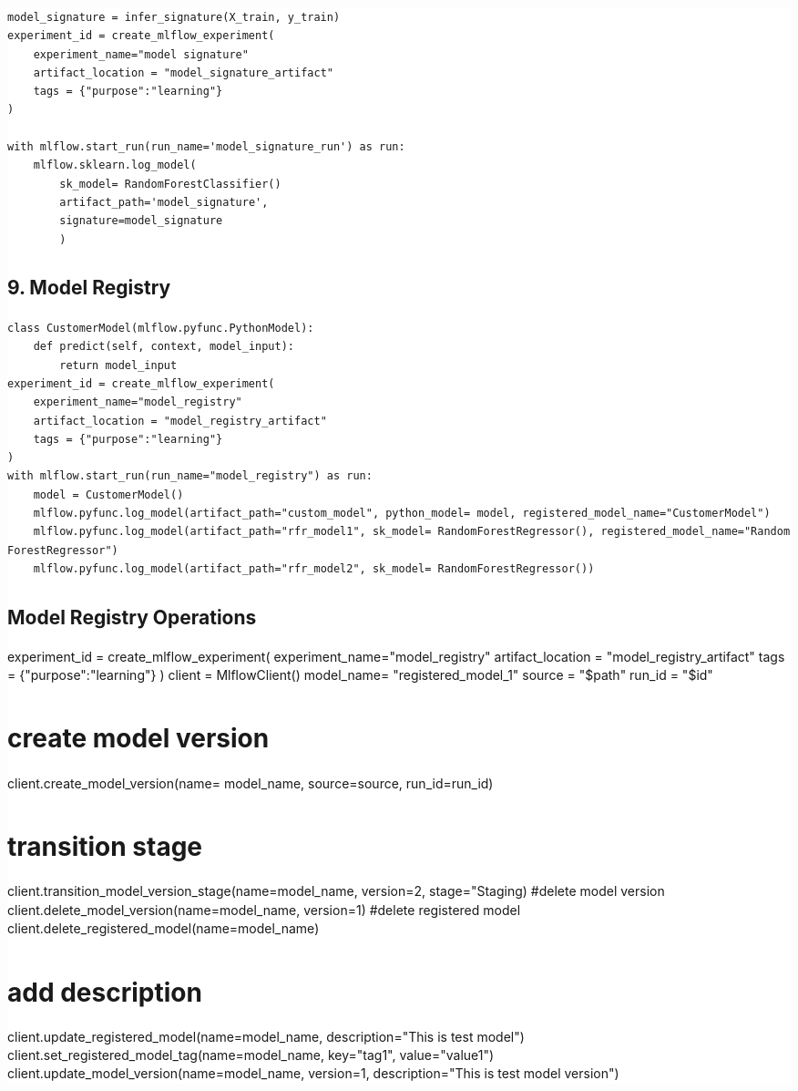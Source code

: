 ```
model_signature = infer_signature(X_train, y_train)
experiment_id = create_mlflow_experiment(
	experiment_name="model signature"
	artifact_location = "model_signature_artifact"
	tags = {"purpose":"learning"}
)

with mlflow.start_run(run_name='model_signature_run') as run:
	mlflow.sklearn.log_model(
		sk_model= RandomForestClassifier()
		artifact_path='model_signature',
		signature=model_signature
		)
```

## 9. Model Registry

```
class CustomerModel(mlflow.pyfunc.PythonModel):
	def predict(self, context, model_input):
		return model_input
experiment_id = create_mlflow_experiment(
	experiment_name="model_registry"
	artifact_location = "model_registry_artifact"
	tags = {"purpose":"learning"}
)
with mlflow.start_run(run_name="model_registry") as run:
	model = CustomerModel()
	mlflow.pyfunc.log_model(artifact_path="custom_model", python_model= model, registered_model_name="CustomerModel")
	mlflow.pyfunc.log_model(artifact_path="rfr_model1", sk_model= RandomForestRegressor(), registered_model_name="RandomForestRegressor")
	mlflow.pyfunc.log_model(artifact_path="rfr_model2", sk_model= RandomForestRegressor())
```

## Model Registry Operations

experiment_id = create_mlflow_experiment(
	experiment_name="model_registry"
	artifact_location = "model_registry_artifact"
	tags = {"purpose":"learning"}
)
client = MlflowClient()
model_name= "registered_model_1"
source = "$path"
run_id = "$id"
# create model version
client.create_model_version(name= model_name, source=source, run_id=run_id)
# transition stage
client.transition_model_version_stage(name=model_name, version=2, stage="Staging)
#delete model version
client.delete_model_version(name=model_name, version=1)
#delete registered model
client.delete_registered_model(name=model_name)
# add description 
client.update_registered_model(name=model_name, description="This is test model")
client.set_registered_model_tag(name=model_name, key="tag1", value="value1")
client.update_model_version(name=model_name, version=1, description="This is test model version")